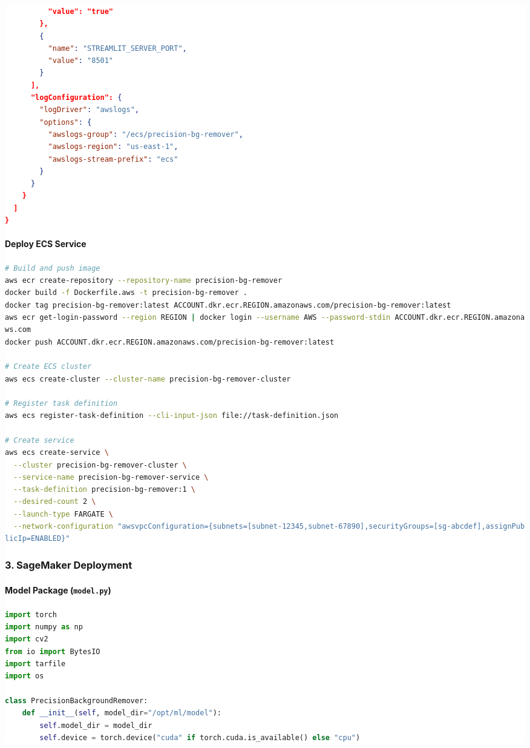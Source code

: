 ```json
          "value": "true"
        },
        {
          "name": "STREAMLIT_SERVER_PORT",
          "value": "8501"
        }
      ],
      "logConfiguration": {
        "logDriver": "awslogs",
        "options": {
          "awslogs-group": "/ecs/precision-bg-remover",
          "awslogs-region": "us-east-1",
          "awslogs-stream-prefix": "ecs"
        }
      }
    }
  ]
}
```

#### Deploy ECS Service
```bash
# Build and push image
aws ecr create-repository --repository-name precision-bg-remover
docker build -f Dockerfile.aws -t precision-bg-remover .
docker tag precision-bg-remover:latest ACCOUNT.dkr.ecr.REGION.amazonaws.com/precision-bg-remover:latest
aws ecr get-login-password --region REGION | docker login --username AWS --password-stdin ACCOUNT.dkr.ecr.REGION.amazonaws.com
docker push ACCOUNT.dkr.ecr.REGION.amazonaws.com/precision-bg-remover:latest

# Create ECS cluster
aws ecs create-cluster --cluster-name precision-bg-remover-cluster

# Register task definition
aws ecs register-task-definition --cli-input-json file://task-definition.json

# Create service
aws ecs create-service \
  --cluster precision-bg-remover-cluster \
  --service-name precision-bg-remover-service \
  --task-definition precision-bg-remover:1 \
  --desired-count 2 \
  --launch-type FARGATE \
  --network-configuration "awsvpcConfiguration={subnets=[subnet-12345,subnet-67890],securityGroups=[sg-abcdef],assignPublicIp=ENABLED}"
```

### 3. SageMaker Deployment

#### Model Package (`model.py`)
```python
import torch
import numpy as np
import cv2
from io import BytesIO
import tarfile
import os

class PrecisionBackgroundRemover:
    def __init__(self, model_dir="/opt/ml/model"):
        self.model_dir = model_dir
        self.device = torch.device("cuda" if torch.cuda.is_available() else "cpu")
```